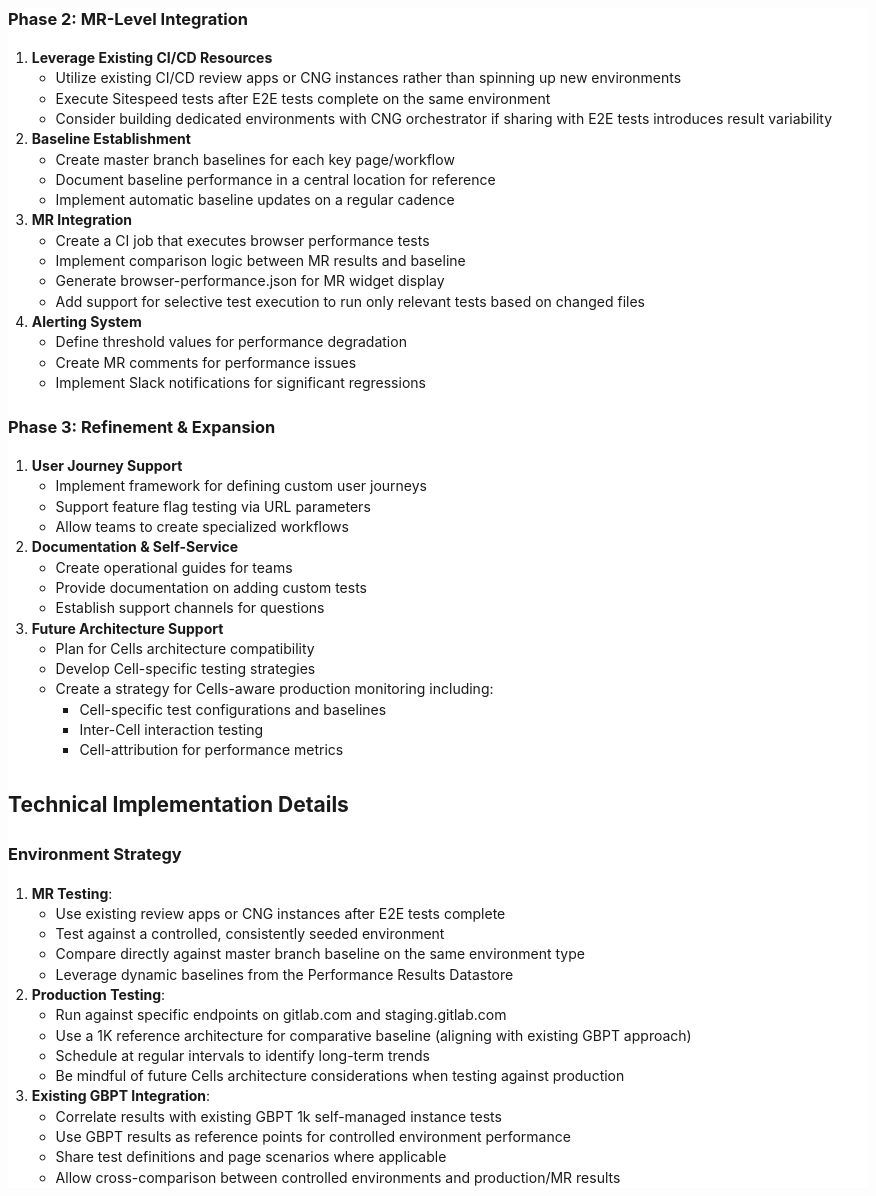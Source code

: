 ### Phase 2: MR-Level Integration

1. **Leverage Existing CI/CD Resources**
   * Utilize existing CI/CD review apps or CNG instances rather than spinning up new environments
   * Execute Sitespeed tests after E2E tests complete on the same environment
   * Consider building dedicated environments with CNG orchestrator if sharing with E2E tests introduces result variability
2. **Baseline Establishment**
   * Create master branch baselines for each key page/workflow
   * Document baseline performance in a central location for reference
   * Implement automatic baseline updates on a regular cadence
3. **MR Integration**
   * Create a CI job that executes browser performance tests
   * Implement comparison logic between MR results and baseline
   * Generate browser-performance.json for MR widget display
   * Add support for selective test execution to run only relevant tests based on changed files
4. **Alerting System**
   * Define threshold values for performance degradation
   * Create MR comments for performance issues
   * Implement Slack notifications for significant regressions

### Phase 3: Refinement & Expansion

1. **User Journey Support**
   * Implement framework for defining custom user journeys
   * Support feature flag testing via URL parameters
   * Allow teams to create specialized workflows
2. **Documentation & Self-Service**
   * Create operational guides for teams
   * Provide documentation on adding custom tests
   * Establish support channels for questions
3. **Future Architecture Support**
   * Plan for Cells architecture compatibility
   * Develop Cell-specific testing strategies
   * Create a strategy for Cells-aware production monitoring including:
     * Cell-specific test configurations and baselines
     * Inter-Cell interaction testing
     * Cell-attribution for performance metrics

## Technical Implementation Details

### Environment Strategy

1. **MR Testing**:
   * Use existing review apps or CNG instances after E2E tests complete
   * Test against a controlled, consistently seeded environment
   * Compare directly against master branch baseline on the same environment type
   * Leverage dynamic baselines from the Performance Results Datastore
2. **Production Testing**:
   * Run against specific endpoints on gitlab.com and staging.gitlab.com
   * Use a 1K reference architecture for comparative baseline (aligning with existing GBPT approach)
   * Schedule at regular intervals to identify long-term trends
   * Be mindful of future Cells architecture considerations when testing against production
3. **Existing GBPT Integration**:
   * Correlate results with existing GBPT 1k self-managed instance tests
   * Use GBPT results as reference points for controlled environment performance
   * Share test definitions and page scenarios where applicable
   * Allow cross-comparison between controlled environments and production/MR results
